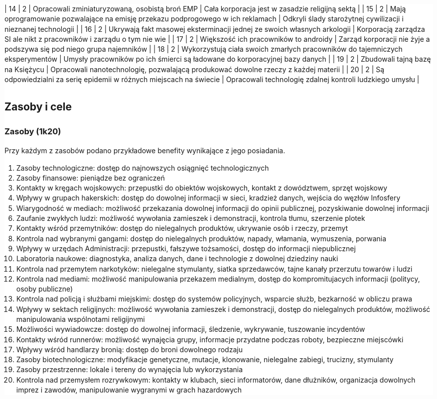 | 14  |    2    | Opracowali zminiaturyzowaną, osobistą broń EMP                                  | Cała korporacja jest w zasadzie religijną sektą                                    |
| 15  |    2    | Mają oprogramowanie pozwalające na emisję przekazu podprogowego w ich reklamach | Odkryli ślady starożytnej cywilizacji i nieznanej technologii                      |
| 16  |    2    | Ukrywają fakt masowej eksterminacji jednej ze swoich własnych arkologii         | Korporacją zarządza SI ale nikt z pracowników i zarządu o tym nie wie              |
| 17  |    2    | Większość ich pracowników to androidy                                           | Zarząd korporacji nie żyje a podszywa się pod niego grupa najemników               |
| 18  |    2    | Wykorzystują ciała swoich zmarłych pracowników do tajemniczych eksperymentów    | Umysły pracowników po ich śmierci są ładowane do korporacyjnej bazy danych         |
| 19  |    2    | Zbudowali tajną bazę na Księżycu                                                | Opracowali nanotechnologię, pozwalającą produkować dowolne rzeczy z każdej materii |
| 20  |    2    | Są odpowiedzialni za serię epidemii w różnych miejscach na świecie              | Opracowali technologię zdalnej kontroli ludzkiego umysłu                           |

## Zasoby i cele

### Zasoby (1k20)

Przy każdym z zasobów podano przykładowe benefity wynikające z jego posiadania.

1. Zasoby technologiczne: dostęp do najnowszych osiągnięć technologicznych
2. Zasoby finansowe: pieniądze bez ograniczeń
3. Kontakty w kręgach wojskowych: przepustki do obiektów wojskowych, kontakt z dowództwem, sprzęt wojskowy
4. Wpływy w grupach hakerskich: dostęp do dowolnej informacji w sieci, kradzież danych, wejścia do węzłów Infosfery
5. Wiarygodność w mediach: możliwość przekazania dowolnej informacji do opinii publicznej, pozyskiwanie dowolnej informacji
6. Zaufanie zwykłych ludzi: możliwość wywołania zamieszek i demonstracji, kontrola tłumu, szerzenie plotek
7. Kontakty wśród przemytników: dostęp do nielegalnych produktów, ukrywanie osób i rzeczy, przemyt
8. Kontrola nad wybranymi gangami: dostęp do nielegalnych produktów, napady, włamania, wymuszenia, porwania
9. Wpływy w urzędach Administracji: przepustki, fałszywe tożsamości, dostęp do informacji niepublicznej
10. Laboratoria naukowe: diagnostyka, analiza danych, dane i technologie z dowolnej dziedziny nauki
11. Kontrola nad przemytem narkotyków: nielegalne stymulanty, siatka sprzedawców, tajne kanały przerzutu towarów i ludzi
12. Kontrola nad mediami: możliwość manipulowania przekazem medialnym, dostęp do kompromitujacych informacji (politycy, osoby publiczne)
13. Kontrola nad policją i służbami miejskimi: dostęp do systemów policyjnych, wsparcie służb, bezkarność w obliczu prawa
14. Wpływy w sektach religijnych: możliwość wywołania zamieszek i demonstracji, dostęp do nielegalnych produktów, możliwość manipulowania wspólnotami religijnymi
15. Możliwości wywiadowcze: dostęp do dowolnej informacji, śledzenie, wykrywanie, tuszowanie incydentów 
16. Kontakty wśród runnerów: możliwość wynajęcia grupy, informacje przydatne podczas roboty, bezpieczne miejscówki
17. Wpływy wśród handlarzy bronią: dostęp do broni dowolnego rodzaju
18. Zasoby biotechnologiczne: modyfikacje genetyczne, mutacje, klonowanie, nielegalne zabiegi, trucizny, stymulanty 
19. Zasoby przestrzenne: lokale i tereny do wynajęcia lub wykorzystania
20. Kontrola nad przemysłem rozrywkowym: kontakty w klubach, sieci informatorów, dane dłużników, organizacja dowolnych imprez i zawodów, manipulowanie wygranymi w grach hazardowych
